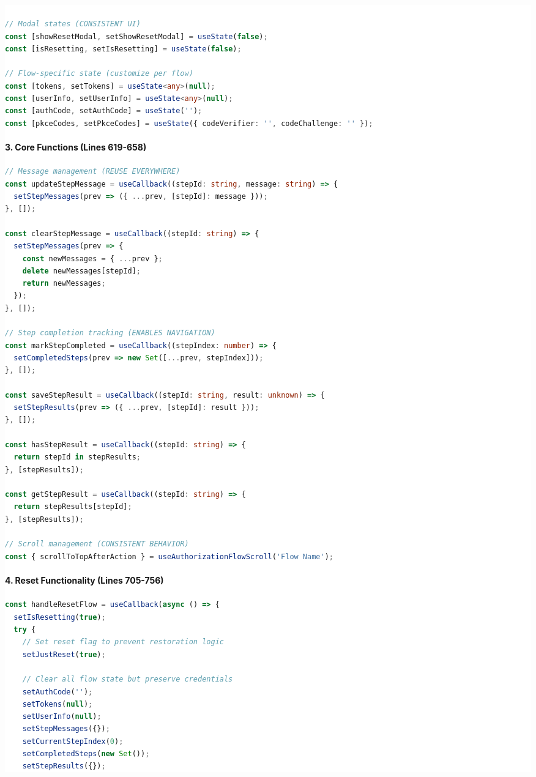 ```typescript

// Modal states (CONSISTENT UI)
const [showResetModal, setShowResetModal] = useState(false);
const [isResetting, setIsResetting] = useState(false);

// Flow-specific state (customize per flow)
const [tokens, setTokens] = useState<any>(null);
const [userInfo, setUserInfo] = useState<any>(null);
const [authCode, setAuthCode] = useState('');
const [pkceCodes, setPkceCodes] = useState({ codeVerifier: '', codeChallenge: '' });
```

#### **3. Core Functions (Lines 619-658)**
```typescript
// Message management (REUSE EVERYWHERE)
const updateStepMessage = useCallback((stepId: string, message: string) => {
  setStepMessages(prev => ({ ...prev, [stepId]: message }));
}, []);

const clearStepMessage = useCallback((stepId: string) => {
  setStepMessages(prev => {
    const newMessages = { ...prev };
    delete newMessages[stepId];
    return newMessages;
  });
}, []);

// Step completion tracking (ENABLES NAVIGATION)
const markStepCompleted = useCallback((stepIndex: number) => {
  setCompletedSteps(prev => new Set([...prev, stepIndex]));
}, []);

const saveStepResult = useCallback((stepId: string, result: unknown) => {
  setStepResults(prev => ({ ...prev, [stepId]: result }));
}, []);

const hasStepResult = useCallback((stepId: string) => {
  return stepId in stepResults;
}, [stepResults]);

const getStepResult = useCallback((stepId: string) => {
  return stepResults[stepId];
}, [stepResults]);

// Scroll management (CONSISTENT BEHAVIOR)
const { scrollToTopAfterAction } = useAuthorizationFlowScroll('Flow Name');
```

#### **4. Reset Functionality (Lines 705-756)**
```typescript
const handleResetFlow = useCallback(async () => {
  setIsResetting(true);
  try {
    // Set reset flag to prevent restoration logic
    setJustReset(true);
    
    // Clear all flow state but preserve credentials
    setAuthCode('');
    setTokens(null);
    setUserInfo(null);
    setStepMessages({});
    setCurrentStepIndex(0);
    setCompletedSteps(new Set());
    setStepResults({});
```